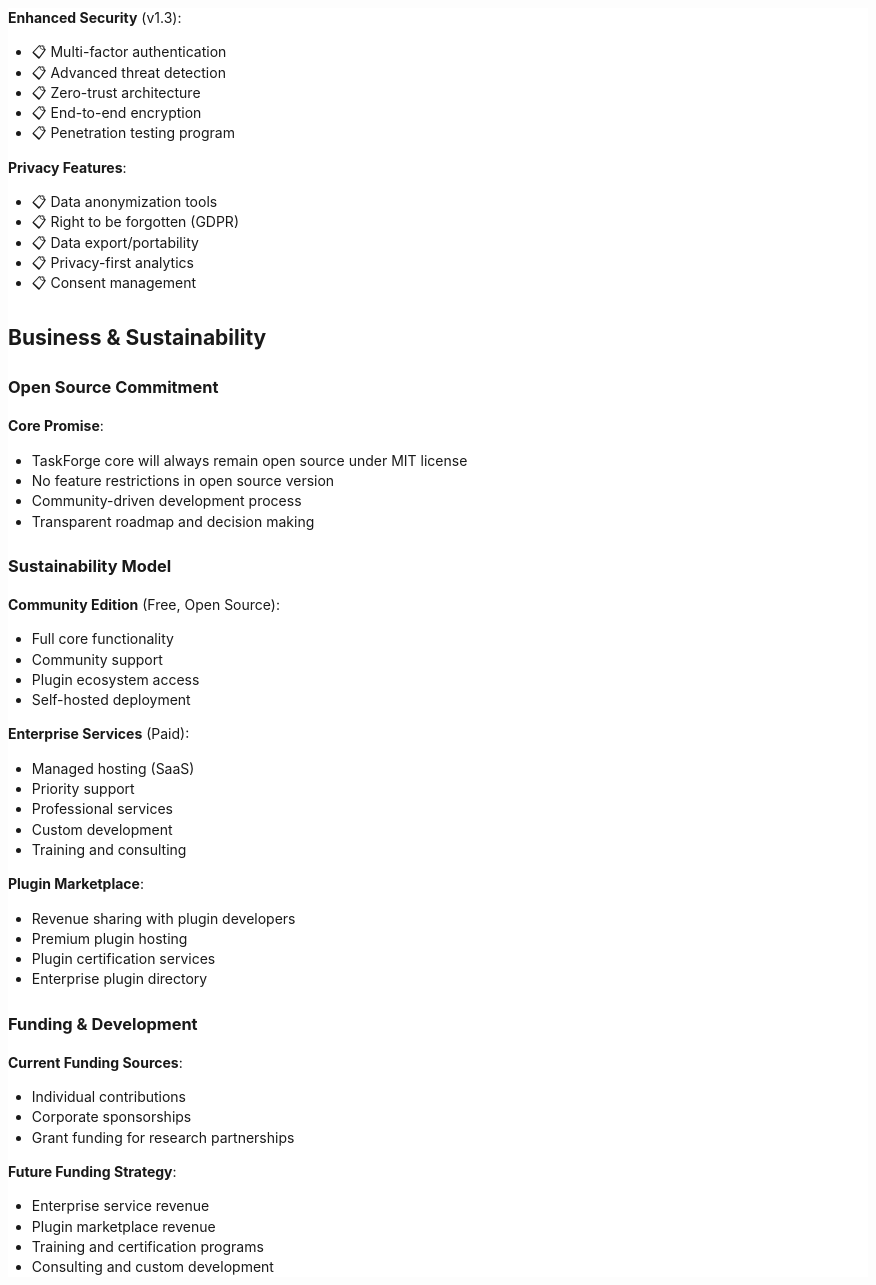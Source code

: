 **Enhanced Security** (v1.3):
- 📋 Multi-factor authentication
- 📋 Advanced threat detection
- 📋 Zero-trust architecture
- 📋 End-to-end encryption
- 📋 Penetration testing program

**Privacy Features**:
- 📋 Data anonymization tools
- 📋 Right to be forgotten (GDPR)
- 📋 Data export/portability
- 📋 Privacy-first analytics
- 📋 Consent management

## Business & Sustainability

### Open Source Commitment

**Core Promise**:
- TaskForge core will always remain open source under MIT license
- No feature restrictions in open source version
- Community-driven development process
- Transparent roadmap and decision making

### Sustainability Model

**Community Edition** (Free, Open Source):
- Full core functionality
- Community support
- Plugin ecosystem access
- Self-hosted deployment

**Enterprise Services** (Paid):
- Managed hosting (SaaS)
- Priority support
- Professional services
- Custom development
- Training and consulting

**Plugin Marketplace**:
- Revenue sharing with plugin developers
- Premium plugin hosting
- Plugin certification services
- Enterprise plugin directory

### Funding & Development

**Current Funding Sources**:
- Individual contributions
- Corporate sponsorships
- Grant funding for research partnerships

**Future Funding Strategy**:
- Enterprise service revenue
- Plugin marketplace revenue
- Training and certification programs
- Consulting and custom development
